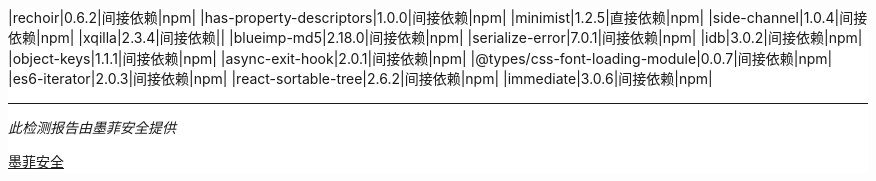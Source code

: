 |rechoir|0.6.2|间接依赖|npm|
|has-property-descriptors|1.0.0|间接依赖|npm|
|minimist|1.2.5|直接依赖|npm|
|side-channel|1.0.4|间接依赖|npm|
|xqilla|2.3.4|间接依赖||
|blueimp-md5|2.18.0|间接依赖|npm|
|serialize-error|7.0.1|间接依赖|npm|
|idb|3.0.2|间接依赖|npm|
|object-keys|1.1.1|间接依赖|npm|
|async-exit-hook|2.0.1|间接依赖|npm|
|@types/css-font-loading-module|0.0.7|间接依赖|npm|
|es6-iterator|2.0.3|间接依赖|npm|
|react-sortable-tree|2.6.2|间接依赖|npm|
|immediate|3.0.6|间接依赖|npm|


------

*此检测报告由墨菲安全提供*

[墨菲安全](www.murphysec.com)